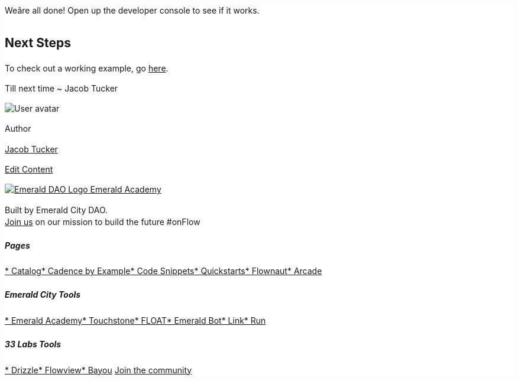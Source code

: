 Weâre all done! Open up the developer console to see if it works.

## Next Steps

To check out a working example, go [here](https://codesandbox.io/p/sandbox/cranky-hodgkin-wnqvgt).

Till next time ~ Jacob Tucker


![User avatar](/avatars/jacob.jpeg)

Author

[Jacob Tucker](https://twitter.com/jacobmtucker)




[Edit Content](https://github.com/emerald-dao/emerald-academy-v2/tree/main/src/lib/content/tutorials/magic-link-auth/en/readme.md)


[![Emerald DAO Logo](/ea-logo.png)
Emerald Academy](/en/)

Built by Emerald City DAO.  
[Join us](https://discord.gg/emerald-city-906264258189332541) on our mission to build the future #onFlow


##### Pages

[* Catalog](/en/catalog)[* Cadence by Example](/en/cadence-by-example)[* Code Snippets](/en/snippets)[* Quickstarts](/en/quickstarts)[* Flownaut](https://flownaut.ecdao.org)[* Arcade](https://arcade.ecdao.org)
##### Emerald City Tools

[* Emerald Academy](https://academy.ecdao.org/)[* Touchstone](https://touchstone.city/)[* FLOAT](https://floats.city/)[* Emerald Bot](https://bot.ecdao.org/)[* Link](https://link.ecdao.org/)[* Run](https://run.ecdao.org/)
##### 33 Labs Tools

[* Drizzle](https://drizzle33.app/)[* Flowview](https://flowview.app/)[* Bayou](https://bayou33.app/)
[Join the community](https://discord.gg/emerald-city-906264258189332541)



